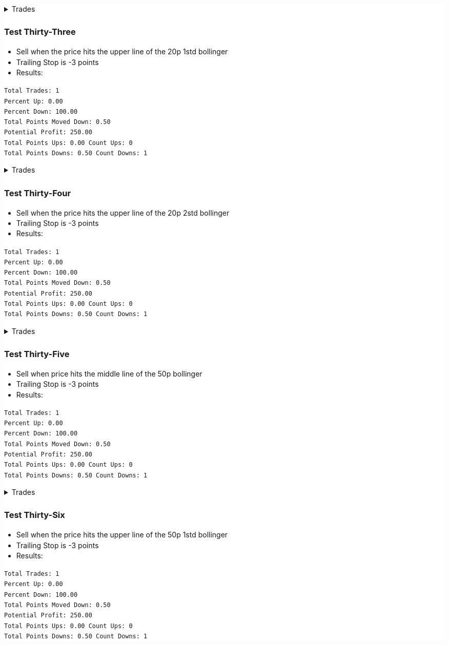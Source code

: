 
<details><summary>Trades</summary></details>

### Test Thirty-Three
* Sell when the price hits the upper line of the 20p 1std bollinger
* Trailing Stop is -3 points
* Results:
```
Total Trades: 1
Percent Up: 0.00
Percent Down: 100.00
Total Points Moved Down: 0.50
Potential Profit: 250.00
Total Points Ups: 0.00 Count Ups: 0
Total Points Downs: 0.50 Count Downs: 1
```

<details><summary>Trades</summary></details>

### Test Thirty-Four
* Sell when the price hits the upper line of the 20p 2std bollinger
* Trailing Stop is -3 points
* Results:
```
Total Trades: 1
Percent Up: 0.00
Percent Down: 100.00
Total Points Moved Down: 0.50
Potential Profit: 250.00
Total Points Ups: 0.00 Count Ups: 0
Total Points Downs: 0.50 Count Downs: 1
```

<details><summary>Trades</summary></details>

### Test Thirty-Five
* Sell when price hits the middle line of the 50p bollinger
* Trailing Stop is -3 points
* Results:
```
Total Trades: 1
Percent Up: 0.00
Percent Down: 100.00
Total Points Moved Down: 0.50
Potential Profit: 250.00
Total Points Ups: 0.00 Count Ups: 0
Total Points Downs: 0.50 Count Downs: 1
```

<details><summary>Trades</summary></details>

### Test Thirty-Six
* Sell when the price hits the upper line of the 50p 1std bollinger
* Trailing Stop is -3 points
* Results:
```
Total Trades: 1
Percent Up: 0.00
Percent Down: 100.00
Total Points Moved Down: 0.50
Potential Profit: 250.00
Total Points Ups: 0.00 Count Ups: 0
Total Points Downs: 0.50 Count Downs: 1
```
